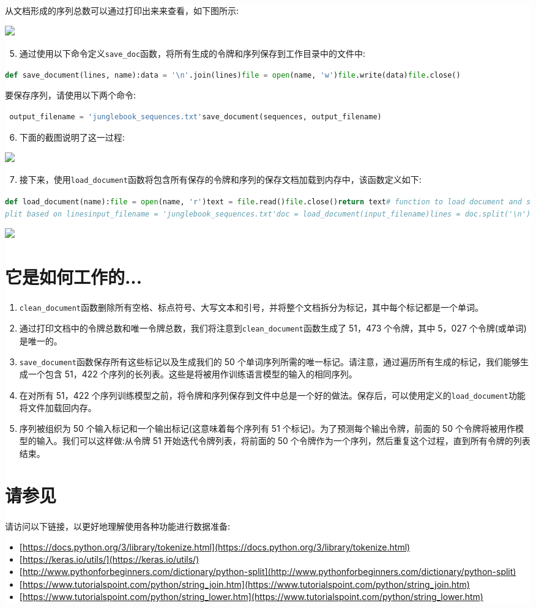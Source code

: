 从文档形成的序列总数可以通过打印出来来查看，如下图所示:

![](../images/00181.jpeg)

5.  通过使用以下命令定义`save_doc`函数，将所有生成的令牌和序列保存到工作目录中的文件中:

```py
def save_document(lines, name):data = '\n'.join(lines)file = open(name, 'w')file.write(data)file.close()
```

要保存序列，请使用以下两个命令:

```py
 output_filename = 'junglebook_sequences.txt'save_document(sequences, output_filename)
```

6.  下面的截图说明了这一过程:

![](../images/00182.jpeg)

7.  接下来，使用`load_document`函数将包含所有保存的令牌和序列的保存文档加载到内存中，该函数定义如下:

```py
def load_document(name):file = open(name, 'r')text = file.read()file.close()return text# function to load document and split based on linesinput_filename = 'junglebook_sequences.txt'doc = load_document(input_filename)lines = doc.split('\n')
```

![](../images/00183.jpeg)

# 它是如何工作的...

1.  `clean_document`函数删除所有空格、标点符号、大写文本和引号，并将整个文档拆分为标记，其中每个标记都是一个单词。
2.  通过打印文档中的令牌总数和唯一令牌总数，我们将注意到`clean_document`函数生成了 51，473 个令牌，其中 5，027 个令牌(或单词)是唯一的。
3.  `save_document`函数保存所有这些标记以及生成我们的 50 个单词序列所需的唯一标记。请注意，通过遍历所有生成的标记，我们能够生成一个包含 51，422 个序列的长列表。这些是将被用作训练语言模型的输入的相同序列。

4.  在对所有 51，422 个序列训练模型之前，将令牌和序列保存到文件中总是一个好的做法。保存后，可以使用定义的`load_document`功能将文件加载回内存。
5.  序列被组织为 50 个输入标记和一个输出标记(这意味着每个序列有 51 个标记)。为了预测每个输出令牌，前面的 50 个令牌将被用作模型的输入。我们可以这样做:从令牌 51 开始迭代令牌列表，将前面的 50 个令牌作为一个序列，然后重复这个过程，直到所有令牌的列表结束。

# 请参见

请访问以下链接，以更好地理解使用各种功能进行数据准备:

*   [https://docs.python.org/3/library/tokenize.html](https://docs.python.org/3/library/tokenize.html)
*   [https://keras.io/utils/](https://keras.io/utils/)
*   [http://www.pythonforbeginners.com/dictionary/python-split](http://www.pythonforbeginners.com/dictionary/python-split)
*   [https://www.tutorialspoint.com/python/string_join.htm](https://www.tutorialspoint.com/python/string_join.htm)
*   [https://www.tutorialspoint.com/python/string_lower.htm](https://www.tutorialspoint.com/python/string_lower.htm)
